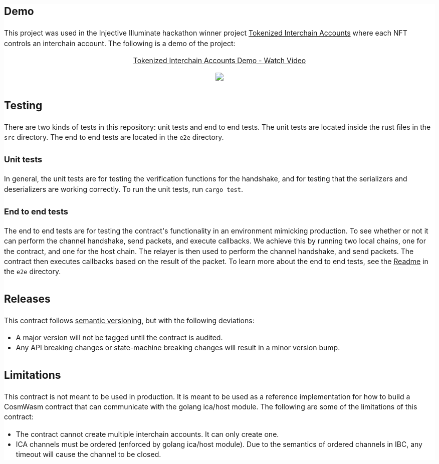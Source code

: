 ## Demo

This project was used in the Injective Illuminate hackathon winner project [Tokenized Interchain Accounts](https://dorahacks.io/buidl/8513) where each NFT controls an interchain account. The following is a demo of the project:

<div align="center">
  <a href="https://www.loom.com/share/4e85206379354f5182d21d8e384aba74">
    <p>Tokenized Interchain Accounts Demo - Watch Video</p>
  </a>
  <a href="https://www.loom.com/share/4e85206379354f5182d21d8e384aba74">
    <img style="max-width:300px;" src="https://cdn.loom.com/sessions/thumbnails/4e85206379354f5182d21d8e384aba74-1703150524626-with-play.gif">
  </a>
</div>

## Testing

There are two kinds of tests in this repository: unit tests and end to end tests. The unit tests are located inside the rust files in the `src` directory. The end to end tests are located in the `e2e` directory.

### Unit tests

In general, the unit tests are for testing the verification functions for the handshake, and for testing that the serializers and deserializers are working correctly. To run the unit tests, run `cargo test`.

### End to end tests

The end to end tests are for testing the contract's functionality in an environment mimicking production. To see whether or not it can perform the channel handshake, send packets, and execute callbacks. We achieve this by running two local chains, one for the contract, and one for the host chain. The relayer is then used to perform the channel handshake, and send packets. The contract then executes callbacks based on the result of the packet. To learn more about the end to end tests, see the [Readme](./e2e/Readme.md) in the `e2e` directory.

## Releases

This contract follows [semantic versioning](https://semver.org/), but with the following deviations:

- A major version will not be tagged until the contract is audited.
- Any API breaking changes or state-machine breaking changes will result in a minor version bump.

## Limitations

This contract is not meant to be used in production. It is meant to be used as a reference implementation for how to build a CosmWasm contract that can communicate with the golang ica/host module. The following are some of the limitations of this contract:

- The contract cannot create multiple interchain accounts. It can only create one.
- ICA channels must be ordered (enforced by golang ica/host module). Due to the semantics of ordered channels in IBC, any timeout will cause the channel to be closed.
